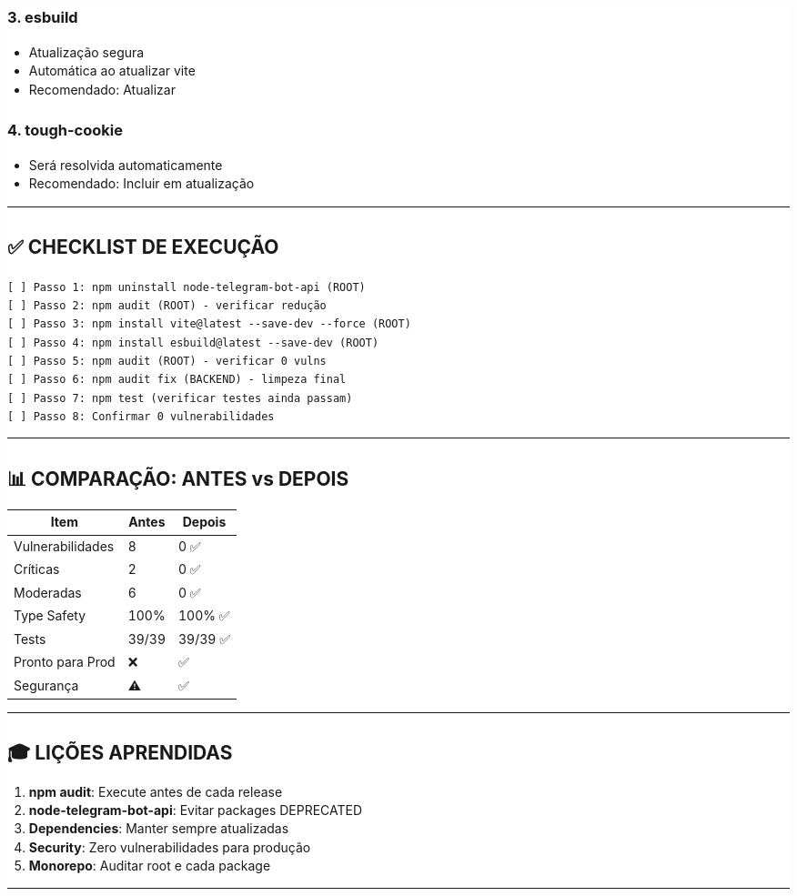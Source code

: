 ### 3. esbuild
- Atualização segura
- Automática ao atualizar vite
- Recomendado: Atualizar

### 4. tough-cookie
- Será resolvida automaticamente
- Recomendado: Incluir em atualização

---

## ✅ CHECKLIST DE EXECUÇÃO

```
[ ] Passo 1: npm uninstall node-telegram-bot-api (ROOT)
[ ] Passo 2: npm audit (ROOT) - verificar redução
[ ] Passo 3: npm install vite@latest --save-dev --force (ROOT)
[ ] Passo 4: npm install esbuild@latest --save-dev (ROOT)
[ ] Passo 5: npm audit (ROOT) - verificar 0 vulns
[ ] Passo 6: npm audit fix (BACKEND) - limpeza final
[ ] Passo 7: npm test (verificar testes ainda passam)
[ ] Passo 8: Confirmar 0 vulnerabilidades
```

---

## 📊 COMPARAÇÃO: ANTES vs DEPOIS

| Item | Antes | Depois |
|------|-------|--------|
| Vulnerabilidades | 8 | 0 ✅ |
| Críticas | 2 | 0 ✅ |
| Moderadas | 6 | 0 ✅ |
| Type Safety | 100% | 100% ✅ |
| Tests | 39/39 | 39/39 ✅ |
| Pronto para Prod | ❌ | ✅ |
| Segurança | ⚠️ | ✅ |

---

## 🎓 LIÇÕES APRENDIDAS

1. **npm audit**: Execute antes de cada release
2. **node-telegram-bot-api**: Evitar packages DEPRECATED
3. **Dependencies**: Manter sempre atualizadas
4. **Security**: Zero vulnerabilidades para produção
5. **Monorepo**: Auditar root e cada package

---
